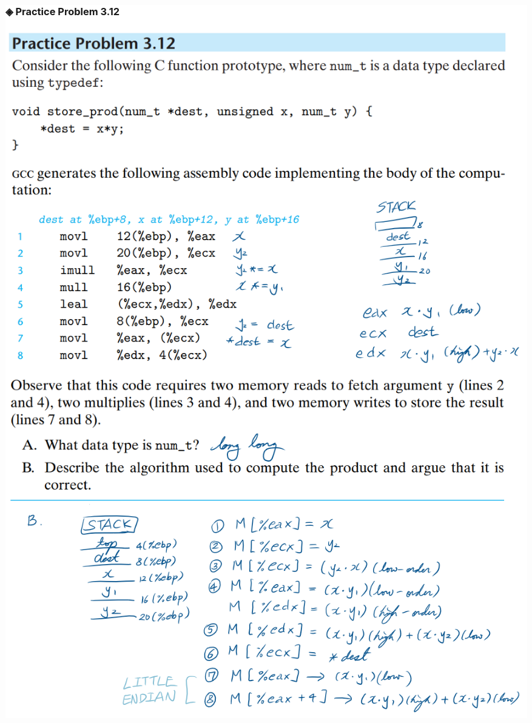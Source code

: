 ### ◈ Practice Problem 3.12
![Practice Problem 3.12](https://github.com/JoonHyeok-hozy-Kim/computer_systems_study/blob/main/contents/ch_03/problems/practice/12.png)
![Practice Problem 3.12](https://github.com/JoonHyeok-hozy-Kim/computer_systems_study/blob/main/contents/ch_03/problems/practice/12b.png) 
